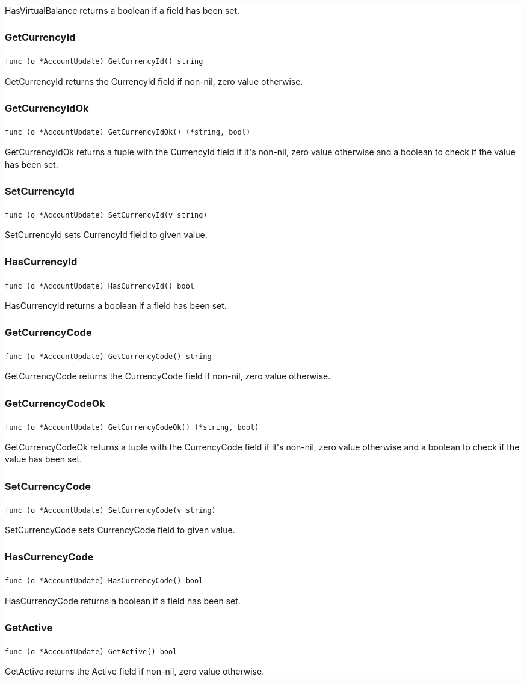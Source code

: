HasVirtualBalance returns a boolean if a field has been set.

### GetCurrencyId

`func (o *AccountUpdate) GetCurrencyId() string`

GetCurrencyId returns the CurrencyId field if non-nil, zero value otherwise.

### GetCurrencyIdOk

`func (o *AccountUpdate) GetCurrencyIdOk() (*string, bool)`

GetCurrencyIdOk returns a tuple with the CurrencyId field if it's non-nil, zero value otherwise
and a boolean to check if the value has been set.

### SetCurrencyId

`func (o *AccountUpdate) SetCurrencyId(v string)`

SetCurrencyId sets CurrencyId field to given value.

### HasCurrencyId

`func (o *AccountUpdate) HasCurrencyId() bool`

HasCurrencyId returns a boolean if a field has been set.

### GetCurrencyCode

`func (o *AccountUpdate) GetCurrencyCode() string`

GetCurrencyCode returns the CurrencyCode field if non-nil, zero value otherwise.

### GetCurrencyCodeOk

`func (o *AccountUpdate) GetCurrencyCodeOk() (*string, bool)`

GetCurrencyCodeOk returns a tuple with the CurrencyCode field if it's non-nil, zero value otherwise
and a boolean to check if the value has been set.

### SetCurrencyCode

`func (o *AccountUpdate) SetCurrencyCode(v string)`

SetCurrencyCode sets CurrencyCode field to given value.

### HasCurrencyCode

`func (o *AccountUpdate) HasCurrencyCode() bool`

HasCurrencyCode returns a boolean if a field has been set.

### GetActive

`func (o *AccountUpdate) GetActive() bool`

GetActive returns the Active field if non-nil, zero value otherwise.
